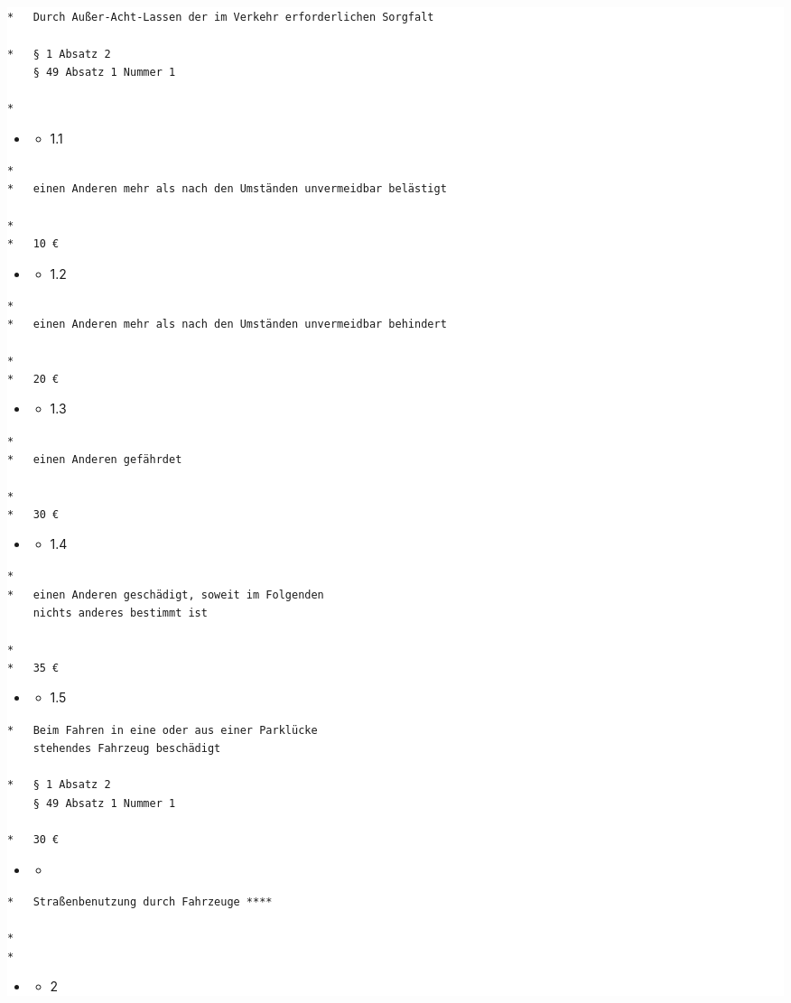     *   Durch Außer-Acht-Lassen der im Verkehr erforderlichen Sorgfalt

    *   § 1 Absatz 2
        § 49 Absatz 1 Nummer 1

    *

*    *   1.1

    *
    *   einen Anderen mehr als nach den Umständen unvermeidbar belästigt

    *
    *   10 €


*    *   1.2

    *
    *   einen Anderen mehr als nach den Umständen unvermeidbar behindert

    *
    *   20 €


*    *   1.3

    *
    *   einen Anderen gefährdet

    *
    *   30 €


*    *   1.4

    *
    *   einen Anderen geschädigt, soweit im Folgenden
        nichts anderes bestimmt ist

    *
    *   35 €


*    *   1.5

    *   Beim Fahren in eine oder aus einer Parklücke
        stehendes Fahrzeug beschädigt

    *   § 1 Absatz 2
        § 49 Absatz 1 Nummer 1

    *   30 €


*    *
    *   Straßenbenutzung durch Fahrzeuge ****

    *
    *

*    *   2
